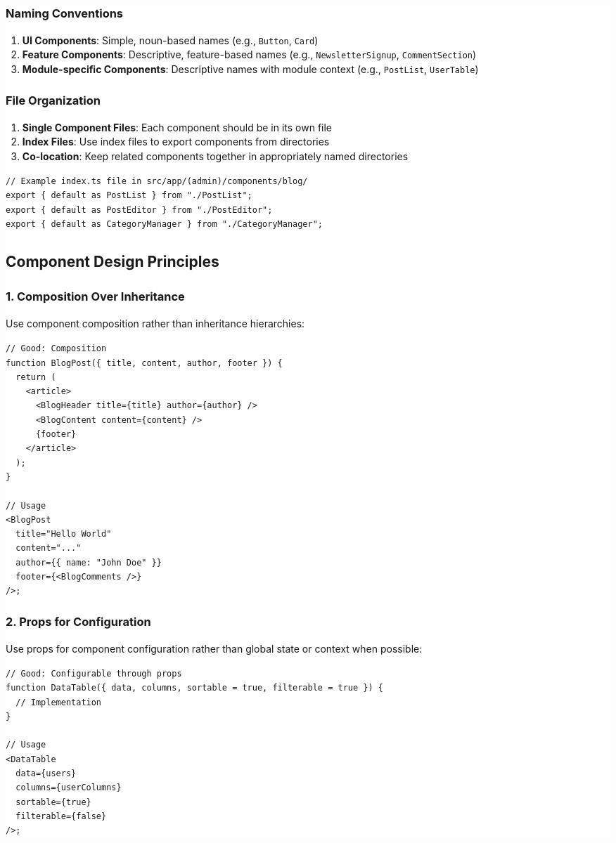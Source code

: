 ### Naming Conventions

1. **UI Components**: Simple, noun-based names (e.g., `Button`, `Card`)
2. **Feature Components**: Descriptive, feature-based names (e.g., `NewsletterSignup`, `CommentSection`)
3. **Module-specific Components**: Descriptive names with module context (e.g., `PostList`, `UserTable`)

### File Organization

1. **Single Component Files**: Each component should be in its own file
2. **Index Files**: Use index files to export components from directories
3. **Co-location**: Keep related components together in appropriately named directories

```tsx
// Example index.ts file in src/app/(admin)/components/blog/
export { default as PostList } from "./PostList";
export { default as PostEditor } from "./PostEditor";
export { default as CategoryManager } from "./CategoryManager";
```

## Component Design Principles

### 1. Composition Over Inheritance

Use component composition rather than inheritance hierarchies:

```tsx
// Good: Composition
function BlogPost({ title, content, author, footer }) {
  return (
    <article>
      <BlogHeader title={title} author={author} />
      <BlogContent content={content} />
      {footer}
    </article>
  );
}

// Usage
<BlogPost
  title="Hello World"
  content="..."
  author={{ name: "John Doe" }}
  footer={<BlogComments />}
/>;
```

### 2. Props for Configuration

Use props for component configuration rather than global state or context when possible:

```tsx
// Good: Configurable through props
function DataTable({ data, columns, sortable = true, filterable = true }) {
  // Implementation
}

// Usage
<DataTable
  data={users}
  columns={userColumns}
  sortable={true}
  filterable={false}
/>;
```